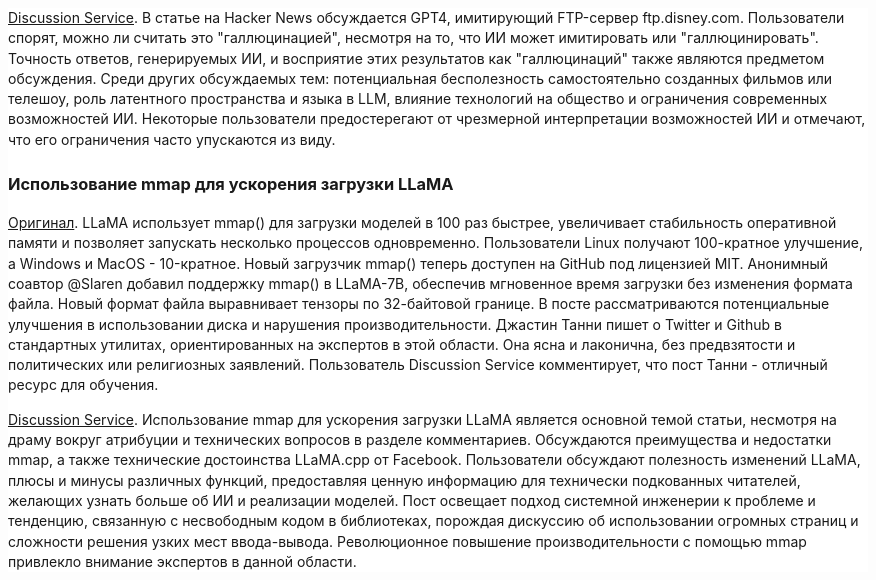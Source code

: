 [Discussion Service](http://news.ycombinator.com/item?id=35450315).
В статье на Hacker News обсуждается GPT4, имитирующий FTP-сервер ftp.disney.com. Пользователи спорят, можно ли считать это "галлюцинацией", несмотря на то, что ИИ может имитировать или "галлюцинировать". Точность ответов, генерируемых ИИ, и восприятие этих результатов как "галлюцинаций" также являются предметом обсуждения. Среди других обсуждаемых тем: потенциальная бесполезность самостоятельно созданных фильмов или телешоу, роль латентного пространства и языка в LLM, влияние технологий на общество и ограничения современных возможностей ИИ. Некоторые пользователи предостерегают от чрезмерной интерпретации возможностей ИИ и отмечают, что его ограничения часто упускаются из виду.

### Использование mmap для ускорения загрузки LLaMA

[Оригинал](https://justine.lol/mmap/).
LLaMA использует mmap() для загрузки моделей в 100 раз быстрее, увеличивает стабильность оперативной памяти и позволяет запускать несколько процессов одновременно. Пользователи Linux получают 100-кратное улучшение, а Windows и MacOS - 10-кратное. Новый загрузчик mmap() теперь доступен на GitHub под лицензией MIT. Анонимный соавтор @Slaren добавил поддержку mmap() в LLaMA-7B, обеспечив мгновенное время загрузки без изменения формата файла. Новый формат файла выравнивает тензоры по 32-байтовой границе. В посте рассматриваются потенциальные улучшения в использовании диска и нарушения производительности. Джастин Танни пишет о Twitter и Github в стандартных утилитах, ориентированных на экспертов в этой области. Она ясна и лаконична, без предвзятости и политических или религиозных заявлений. Пользователь Discussion Service комментирует, что пост Танни - отличный ресурс для обучения.

[Discussion Service](http://news.ycombinator.com/item?id=35455930).
Использование mmap для ускорения загрузки LLaMA является основной темой статьи, несмотря на драму вокруг атрибуции и технических вопросов в разделе комментариев. Обсуждаются преимущества и недостатки mmap, а также технические достоинства LLaMA.cpp от Facebook. Пользователи обсуждают полезность изменений LLaMA, плюсы и минусы различных функций, предоставляя ценную информацию для технически подкованных читателей, желающих узнать больше об ИИ и реализации моделей. Пост освещает подход системной инженерии к проблеме и тенденцию, связанную с несвободным кодом в библиотеках, порождая дискуссию об использовании огромных страниц и сложности решения узких мест ввода-вывода. Революционное повышение производительности с помощью mmap привлекло внимание экспертов в данной области.
